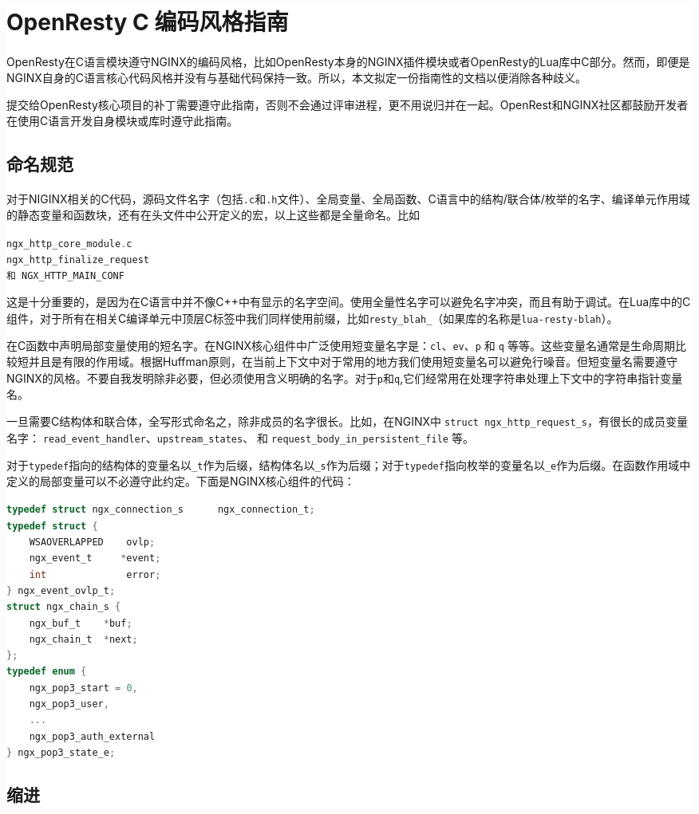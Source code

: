 # OpenResty C 编码风格指南

OpenResty在C语言模块遵守NGINX的编码风格，比如OpenResty本身的NGINX插件模块或者OpenResty的Lua库中C部分。然而，即便是NGINX自身的C语言核心代码风格并没有与基础代码保持一致。所以，本文拟定一份指南性的文档以便消除各种歧义。

提交给OpenResty核心项目的补丁需要遵守此指南，否则不会通过评审进程，更不用说归并在一起。OpenRest和NGINX社区都鼓励开发者在使用C语言开发自身模块或库时遵守此指南。

## 命名规范

对于NIGINX相关的C代码，源码文件名字（包括`.c`和`.h`文件）、全局变量、全局函数、C语言中的结构/联合体/枚举的名字、编译单元作用域的静态变量和函数块，还有在头文件中公开定义的宏，以上这些都是全量命名。比如

```C
ngx_http_core_module.c
ngx_http_finalize_request
和 NGX_HTTP_MAIN_CONF
```

这是十分重要的，是因为在C语言中并不像C++中有显示的名字空间。使用全量性名字可以避免名字冲突，而且有助于调试。在Lua库中的C组件，对于所有在相关C编译单元中顶层C标签中我们同样使用前缀，比如`resty_blah_`（如果库的名称是`lua-resty-blah`）。

在C函数中声明局部变量使用的短名字。在NGINX核心组件中广泛使用短变量名字是：`cl`、`ev`、`p` 和 `q` 等等。这些变量名通常是生命周期比较短并且是有限的作用域。根据Huffman原则，在当前上下文中对于常用的地方我们使用短变量名可以避免行噪音。但短变量名需要遵守NGINX的风格。不要自我发明除非必要，但必须使用含义明确的名字。对于`p`和`q`,它们经常用在处理字符串处理上下文中的字符串指针变量名。

一旦需要C结构体和联合体，全写形式命名之，除非成员的名字很长。比如，在NGINX中 `struct ngx_http_request_s`，有很长的成员变量名字： `read_event_handler`、`upstream_states`、
和 `request_body_in_persistent_file` 等。

对于`typedef`指向的结构体的变量名以`_t`作为后缀，结构体名以`_s`作为后缀；对于`typedef`指向枚举的变量名以`_e`作为后缀。在函数作用域中定义的局部变量可以不必遵守此约定。下面是NGINX核心组件的代码：

```C
typedef struct ngx_connection_s      ngx_connection_t;
typedef struct {
    WSAOVERLAPPED    ovlp;
    ngx_event_t     *event;
    int              error;
} ngx_event_ovlp_t;
struct ngx_chain_s {
    ngx_buf_t    *buf;
    ngx_chain_t  *next;
};
typedef enum {
    ngx_pop3_start = 0,
    ngx_pop3_user,
    ...
    ngx_pop3_auth_external
} ngx_pop3_state_e;
```

## 缩进
